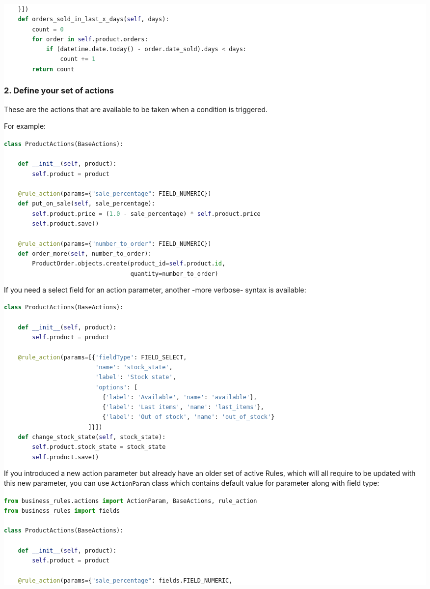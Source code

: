 ```python
    }])
    def orders_sold_in_last_x_days(self, days):
        count = 0
        for order in self.product.orders:
            if (datetime.date.today() - order.date_sold).days < days:
                count += 1
        return count
```

### 2. Define your set of actions

These are the actions that are available to be taken when a condition is triggered.

For example:

```python
class ProductActions(BaseActions):

    def __init__(self, product):
        self.product = product

    @rule_action(params={"sale_percentage": FIELD_NUMERIC})
    def put_on_sale(self, sale_percentage):
        self.product.price = (1.0 - sale_percentage) * self.product.price
        self.product.save()

    @rule_action(params={"number_to_order": FIELD_NUMERIC})
    def order_more(self, number_to_order):
        ProductOrder.objects.create(product_id=self.product.id,
                                    quantity=number_to_order)
```

If you need a select field for an action parameter, another -more verbose- syntax is available:

```python
class ProductActions(BaseActions):

    def __init__(self, product):
        self.product = product

    @rule_action(params=[{'fieldType': FIELD_SELECT,
                          'name': 'stock_state',
                          'label': 'Stock state',
                          'options': [
                            {'label': 'Available', 'name': 'available'},
                            {'label': 'Last items', 'name': 'last_items'},
                            {'label': 'Out of stock', 'name': 'out_of_stock'}
                        ]}])
    def change_stock_state(self, stock_state):
        self.product.stock_state = stock_state
        self.product.save()
```

If you introduced a new action parameter but already have an older set of active Rules,
which will all require to be updated with this new parameter, you can use `ActionParam` class which
contains default value for parameter along with field type:
```python
from business_rules.actions import ActionParam, BaseActions, rule_action
from business_rules import fields

class ProductActions(BaseActions):

    def __init__(self, product):
        self.product = product

    @rule_action(params={"sale_percentage": fields.FIELD_NUMERIC,
```